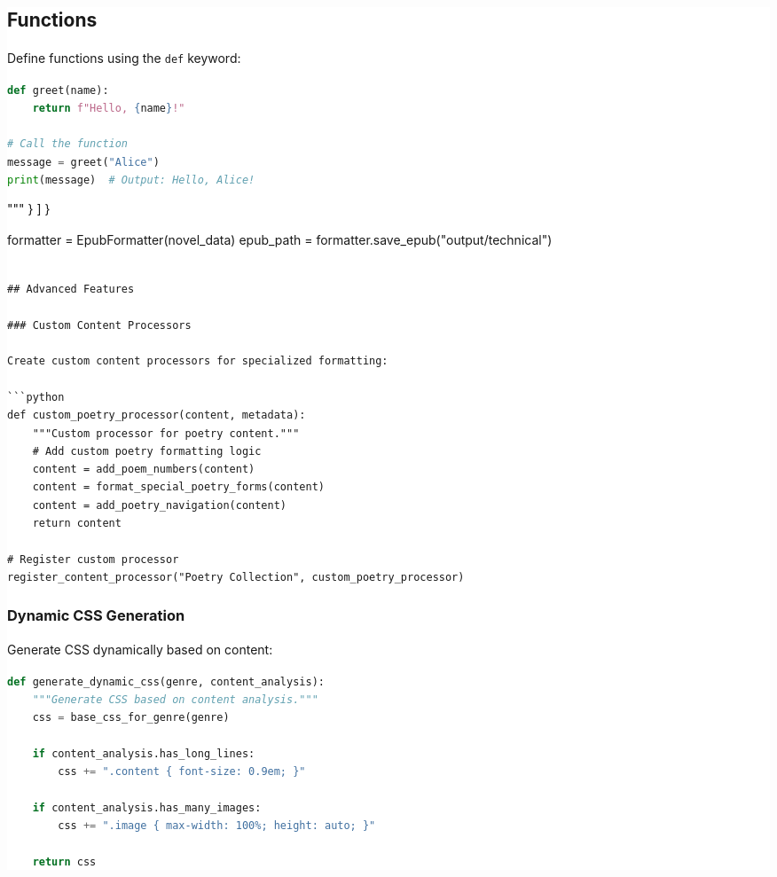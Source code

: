 ## Functions

Define functions using the `def` keyword:

```python
def greet(name):
    return f"Hello, {name}!"

# Call the function
message = greet("Alice")
print(message)  # Output: Hello, Alice!
```
"""
        }
    ]
}

formatter = EpubFormatter(novel_data)
epub_path = formatter.save_epub("output/technical")
```

## Advanced Features

### Custom Content Processors

Create custom content processors for specialized formatting:

```python
def custom_poetry_processor(content, metadata):
    """Custom processor for poetry content."""
    # Add custom poetry formatting logic
    content = add_poem_numbers(content)
    content = format_special_poetry_forms(content)
    content = add_poetry_navigation(content)
    return content

# Register custom processor
register_content_processor("Poetry Collection", custom_poetry_processor)
```

### Dynamic CSS Generation

Generate CSS dynamically based on content:

```python
def generate_dynamic_css(genre, content_analysis):
    """Generate CSS based on content analysis."""
    css = base_css_for_genre(genre)
    
    if content_analysis.has_long_lines:
        css += ".content { font-size: 0.9em; }"
    
    if content_analysis.has_many_images:
        css += ".image { max-width: 100%; height: auto; }"
    
    return css
```
